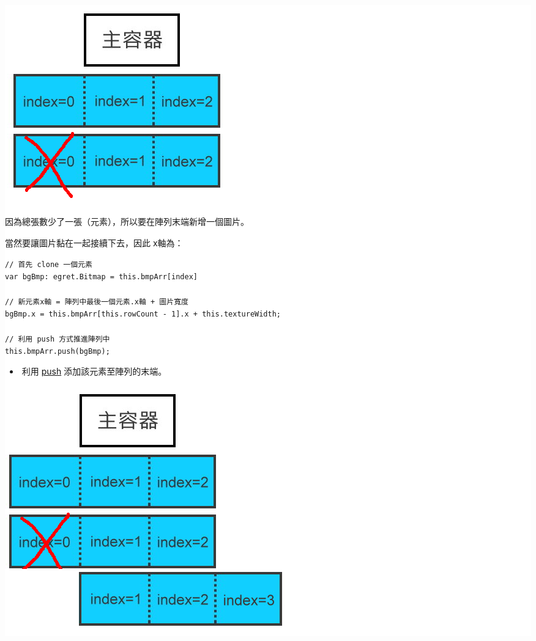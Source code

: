 ![1518542900_88941.png](https://raw.githubusercontent.com/explooosion/blogs/refs/heads/main/docs/images/2018-02-13_Egret%20-%20Bitmap%20%E7%84%A1%E9%99%90%E3%81%AE%E6%BB%BE%E5%8B%95%E8%83%8C%E6%99%AF%E5%AF%A6%E4%BD%9C/1518542900_88941.png)

因為總張數少了一張（元素），所以要在陣列末端新增一個圖片。

當然要讓圖片黏在一起接續下去，因此 x軸為：

    // 首先 clone 一個元素
    var bgBmp: egret.Bitmap = this.bmpArr[index]
    
    // 新元素x軸 = 陣列中最後一個元素.x軸 + 圖片寬度 
    bgBmp.x = this.bmpArr[this.rowCount - 1].x + this.textureWidth;
    
    // 利用 push 方式推進陣列中
    this.bmpArr.push(bgBmp);

*    利用 [push](https://developer.mozilla.org/zh-TW/docs/Web/JavaScript/Reference/Global_Objects/Array/push) 添加該元素至陣列的末端。

![1518544560_38357.png](https://raw.githubusercontent.com/explooosion/blogs/refs/heads/main/docs/images/2018-02-13_Egret%20-%20Bitmap%20%E7%84%A1%E9%99%90%E3%81%AE%E6%BB%BE%E5%8B%95%E8%83%8C%E6%99%AF%E5%AF%A6%E4%BD%9C/1518544560_38357.png)
